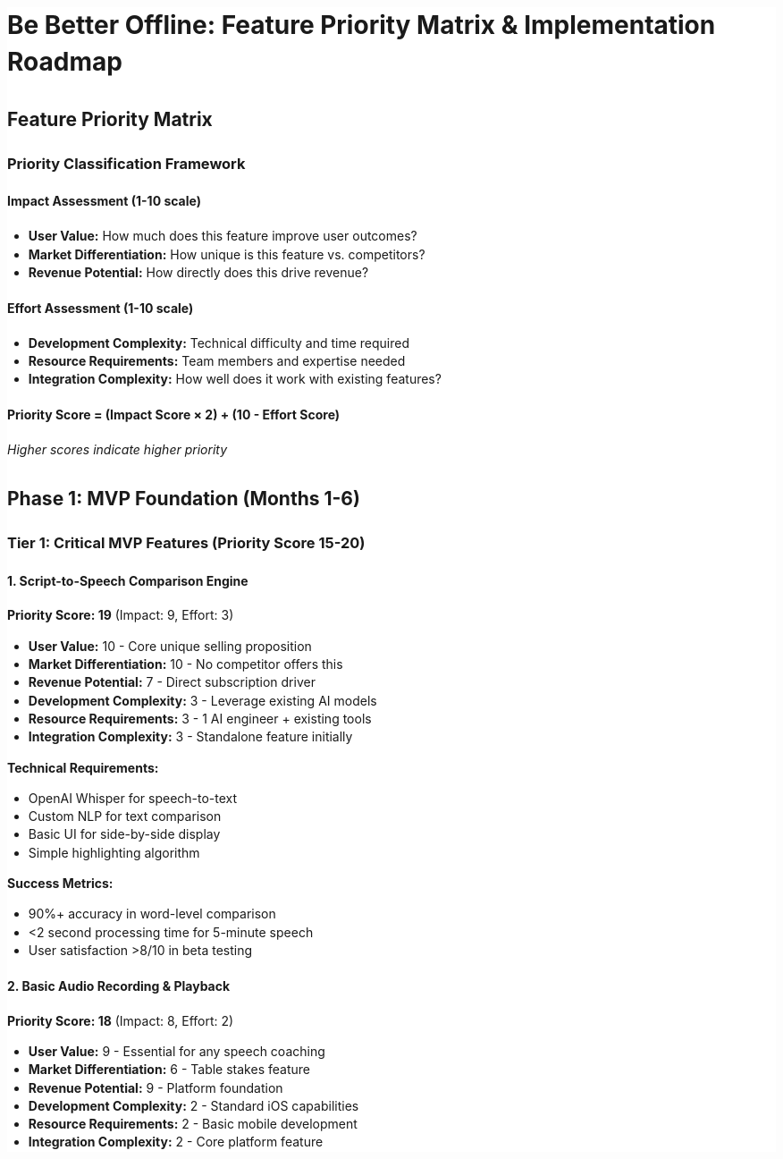 # Be Better Offline: Feature Priority Matrix & Implementation Roadmap

## Feature Priority Matrix

### Priority Classification Framework

#### Impact Assessment (1-10 scale)
- **User Value:** How much does this feature improve user outcomes?
- **Market Differentiation:** How unique is this feature vs. competitors?
- **Revenue Potential:** How directly does this drive revenue?

#### Effort Assessment (1-10 scale)
- **Development Complexity:** Technical difficulty and time required
- **Resource Requirements:** Team members and expertise needed
- **Integration Complexity:** How well does it work with existing features?

#### Priority Score = (Impact Score × 2) + (10 - Effort Score)
*Higher scores indicate higher priority*

## Phase 1: MVP Foundation (Months 1-6)

### Tier 1: Critical MVP Features (Priority Score 15-20)

#### 1. Script-to-Speech Comparison Engine
**Priority Score: 19** (Impact: 9, Effort: 3)
- **User Value:** 10 - Core unique selling proposition
- **Market Differentiation:** 10 - No competitor offers this
- **Revenue Potential:** 7 - Direct subscription driver
- **Development Complexity:** 3 - Leverage existing AI models
- **Resource Requirements:** 3 - 1 AI engineer + existing tools
- **Integration Complexity:** 3 - Standalone feature initially

**Technical Requirements:**
- OpenAI Whisper for speech-to-text
- Custom NLP for text comparison
- Basic UI for side-by-side display
- Simple highlighting algorithm

**Success Metrics:**
- 90%+ accuracy in word-level comparison
- <2 second processing time for 5-minute speech
- User satisfaction >8/10 in beta testing

#### 2. Basic Audio Recording & Playback
**Priority Score: 18** (Impact: 8, Effort: 2)
- **User Value:** 9 - Essential for any speech coaching
- **Market Differentiation:** 6 - Table stakes feature
- **Revenue Potential:** 9 - Platform foundation
- **Development Complexity:** 2 - Standard iOS capabilities
- **Resource Requirements:** 2 - Basic mobile development
- **Integration Complexity:** 2 - Core platform feature
